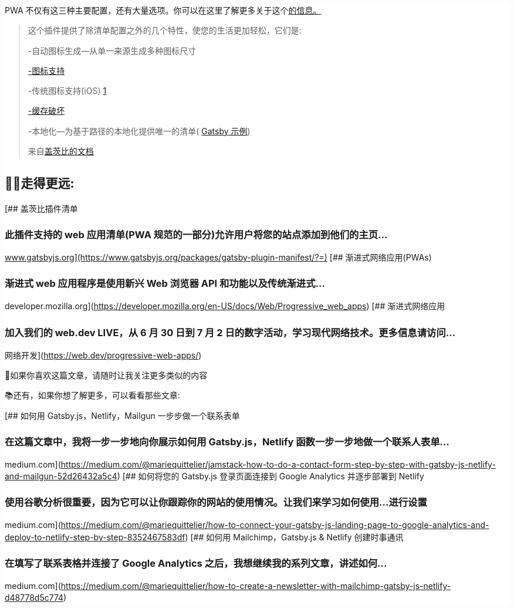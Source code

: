PWA 不仅有这三种主要配置，还有大量选项。你可以在这里了解更多关于这个[的信息。](https://web.dev/add-manifest/#display)

> 这个插件提供了除清单配置之外的几个特性，使您的生活更加轻松，它们是:
> 
> -自动图标生成—从单一来源生成多种图标尺寸
> 
> [-图标支持](https://www.w3.org/2005/10/howto-favicon)
> 
> -传统图标支持(iOS) [1](https://www.gatsbyjs.org/packages/gatsby-plugin-manifest/?=#fn-1)
> 
> [-缓存破坏](https://www.keycdn.com/support/what-is-cache-busting)
> 
> -本地化—为基于路径的本地化提供唯一的清单( [Gatsby 示例](https://github.com/gatsbyjs/gatsby/tree/master/examples/using-i18n))
> 
> 来自[盖茨比的文档](https://www.gatsbyjs.org/packages/gatsby-plugin-manifest/?=)

## 🕵️‍♂️走得更远:

[](https://www.gatsbyjs.org/packages/gatsby-plugin-manifest/?=) [## 盖茨比插件清单

### 此插件支持的 web 应用清单(PWA 规范的一部分)允许用户将您的站点添加到他们的主页…

www.gatsbyjs.org](https://www.gatsbyjs.org/packages/gatsby-plugin-manifest/?=) [](https://developer.mozilla.org/en-US/docs/Web/Progressive_web_apps) [## 渐进式网络应用(PWAs)

### 渐进式 web 应用程序是使用新兴 Web 浏览器 API 和功能以及传统渐进式…

developer.mozilla.org](https://developer.mozilla.org/en-US/docs/Web/Progressive_web_apps) [](https://web.dev/progressive-web-apps/) [## 渐进式网络应用

### 加入我们的 web.dev LIVE，从 6 月 30 日到 7 月 2 日的数字活动，学习现代网络技术。更多信息请访问…

网络开发](https://web.dev/progressive-web-apps/) 

👏如果你喜欢这篇文章，请随时让我关注更多类似的内容

📚还有，如果你想了解更多，可以看看那些文章:

[](https://medium.com/@mariequittelier/jamstack-how-to-do-a-contact-form-step-by-step-with-gatsby-js-netlify-and-mailgun-52d26432a5c4) [## 如何用 Gatsby.js，Netlify，Mailgun 一步步做一个联系表单

### 在这篇文章中，我将一步一步地向你展示如何用 Gatsby.js，Netlify 函数一步一步地做一个联系人表单…

medium.com](https://medium.com/@mariequittelier/jamstack-how-to-do-a-contact-form-step-by-step-with-gatsby-js-netlify-and-mailgun-52d26432a5c4) [](https://medium.com/@mariequittelier/how-to-connect-your-gatsby-js-landing-page-to-google-analytics-and-deploy-to-netlify-step-by-step-8352467583df) [## 如何将您的 Gatsby.js 登录页面连接到 Google Analytics 并逐步部署到 Netlify

### 使用谷歌分析很重要，因为它可以让你跟踪你的网站的使用情况。让我们来学习如何使用…进行设置

medium.com](https://medium.com/@mariequittelier/how-to-connect-your-gatsby-js-landing-page-to-google-analytics-and-deploy-to-netlify-step-by-step-8352467583df) [](https://medium.com/@mariequittelier/how-to-create-a-newsletter-with-mailchimp-gatsby-js-netlify-d48778d5c774) [## 如何用 Mailchimp，Gatsby.js & Netlify 创建时事通讯

### 在填写了联系表格并连接了 Google Analytics 之后，我想继续我的系列文章，讲述如何…

medium.com](https://medium.com/@mariequittelier/how-to-create-a-newsletter-with-mailchimp-gatsby-js-netlify-d48778d5c774)